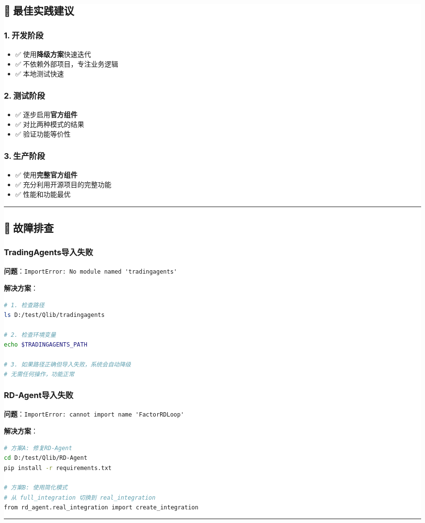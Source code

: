 
## 🎯 最佳实践建议

### 1. 开发阶段
- ✅ 使用**降级方案**快速迭代
- ✅ 不依赖外部项目，专注业务逻辑
- ✅ 本地测试快速

### 2. 测试阶段
- ✅ 逐步启用**官方组件**
- ✅ 对比两种模式的结果
- ✅ 验证功能等价性

### 3. 生产阶段
- ✅ 使用**完整官方组件**
- ✅ 充分利用开源项目的完整功能
- ✅ 性能和功能最优

---

## 🐛 故障排查

### TradingAgents导入失败

**问题**：`ImportError: No module named 'tradingagents'`

**解决方案**：
```bash
# 1. 检查路径
ls D:/test/Qlib/tradingagents

# 2. 检查环境变量
echo $TRADINGAGENTS_PATH

# 3. 如果路径正确但导入失败，系统会自动降级
# 无需任何操作，功能正常
```

### RD-Agent导入失败

**问题**：`ImportError: cannot import name 'FactorRDLoop'`

**解决方案**：
```bash
# 方案A: 修复RD-Agent
cd D:/test/Qlib/RD-Agent
pip install -r requirements.txt

# 方案B: 使用简化模式
# 从 full_integration 切换到 real_integration
from rd_agent.real_integration import create_integration
```

---